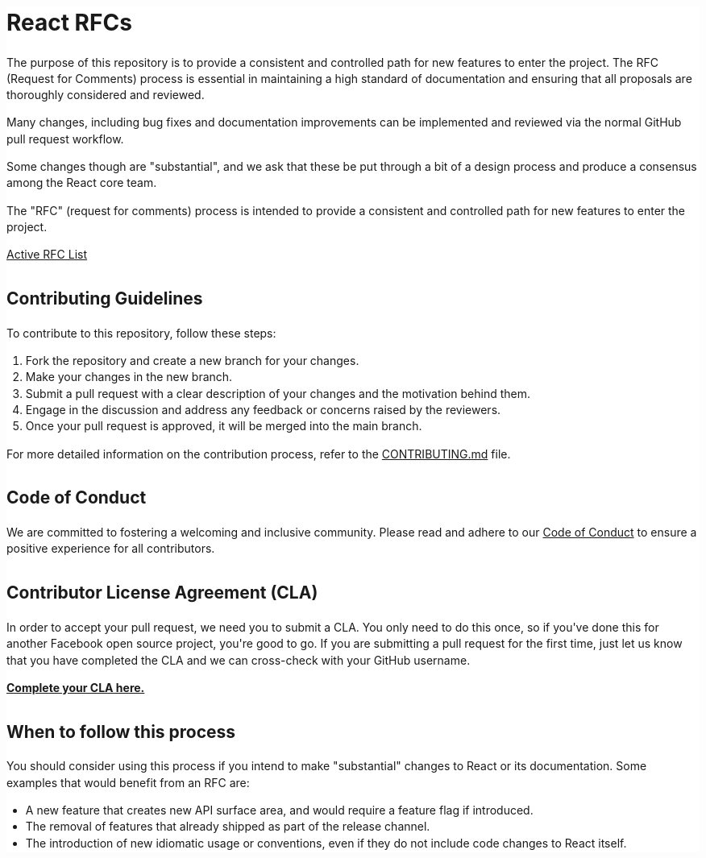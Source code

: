 # React RFCs

The purpose of this repository is to provide a consistent and controlled path for new features to enter the project. The RFC (Request for Comments) process is essential in maintaining a high standard of documentation and ensuring that all proposals are thoroughly considered and reviewed.

Many changes, including bug fixes and documentation improvements can be
implemented and reviewed via the normal GitHub pull request workflow.

Some changes though are "substantial", and we ask that these be put
through a bit of a design process and produce a consensus among the React
core team.

The "RFC" (request for comments) process is intended to provide a
consistent and controlled path for new features to enter the project.

[Active RFC List](https://github.com/reactjs/rfcs/pulls)

## Contributing Guidelines

To contribute to this repository, follow these steps:

1. Fork the repository and create a new branch for your changes.
2. Make your changes in the new branch.
3. Submit a pull request with a clear description of your changes and the motivation behind them.
4. Engage in the discussion and address any feedback or concerns raised by the reviewers.
5. Once your pull request is approved, it will be merged into the main branch.

For more detailed information on the contribution process, refer to the [CONTRIBUTING.md](CONTRIBUTING.md) file.

## Code of Conduct

We are committed to fostering a welcoming and inclusive community. Please read and adhere to our [Code of Conduct](CODE_OF_CONDUCT.md) to ensure a positive experience for all contributors.
## Contributor License Agreement (CLA)

In order to accept your pull request, we need you to submit a CLA. You only need
to do this once, so if you've done this for another Facebook open source
project, you're good to go. If you are submitting a pull request for the first
time, just let us know that you have completed the CLA and we can cross-check
with your GitHub username.

**[Complete your CLA here.](https://code.facebook.com/cla)**

## When to follow this process

You should consider using this process if you intend to make "substantial"
changes to React or its documentation. Some examples that would benefit
from an RFC are:

  - A new feature that creates new API surface area, and would
     require a feature flag if introduced.
  - The removal of features that already shipped as part of the release
     channel.
  - The introduction of new idiomatic usage or conventions, even if they
     do not include code changes to React itself.

